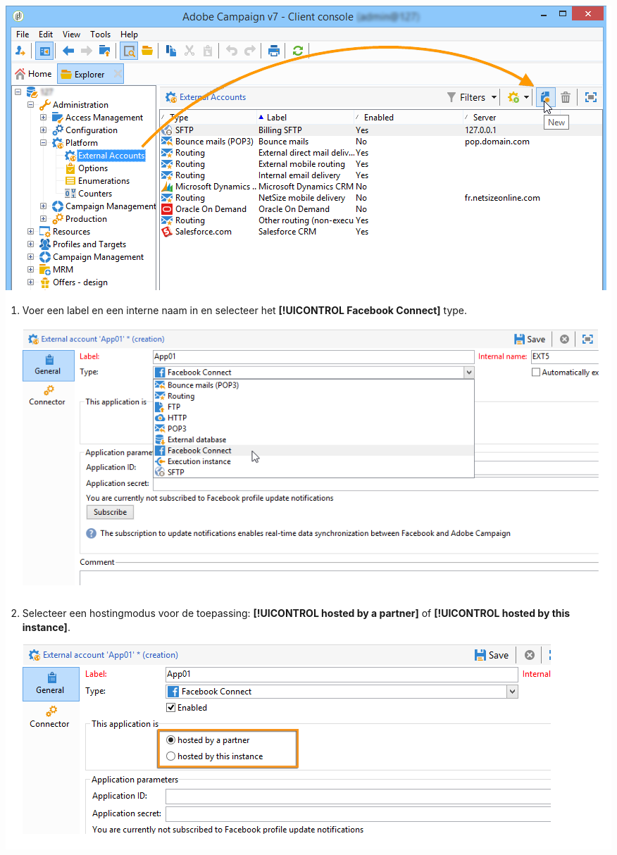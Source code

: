    ![](assets/social_webapp_fb_005.png)

1. Voer een label en een interne naam in en selecteer het **[!UICONTROL Facebook Connect]** type.

   ![](assets/social_webapp_fb_006.png)

1. Selecteer een hostingmodus voor de toepassing: **[!UICONTROL hosted by a partner]** of **[!UICONTROL hosted by this instance]**.

   ![](assets/social_webapp_fb_012.png)